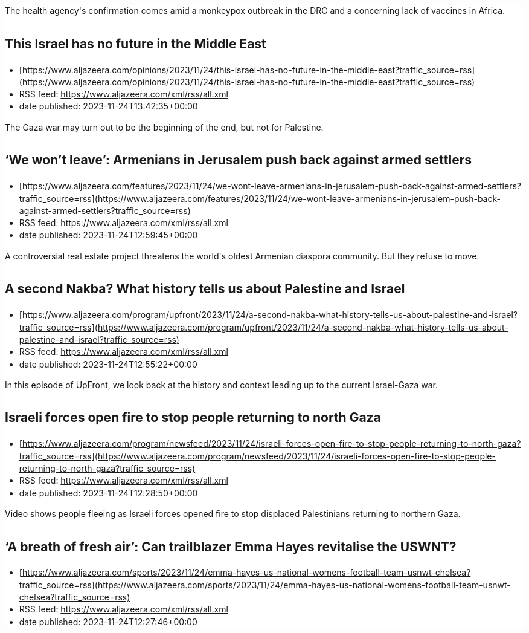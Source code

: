 The health agency&#039;s confirmation comes amid a monkeypox outbreak in the DRC and a concerning lack of vaccines in Africa.

## This Israel has no future in the Middle East
 - [https://www.aljazeera.com/opinions/2023/11/24/this-israel-has-no-future-in-the-middle-east?traffic_source=rss](https://www.aljazeera.com/opinions/2023/11/24/this-israel-has-no-future-in-the-middle-east?traffic_source=rss)
 - RSS feed: https://www.aljazeera.com/xml/rss/all.xml
 - date published: 2023-11-24T13:42:35+00:00

The Gaza war may turn out to be the beginning of the end, but not for Palestine.

## ‘We won’t leave’: Armenians in Jerusalem push back against armed settlers
 - [https://www.aljazeera.com/features/2023/11/24/we-wont-leave-armenians-in-jerusalem-push-back-against-armed-settlers?traffic_source=rss](https://www.aljazeera.com/features/2023/11/24/we-wont-leave-armenians-in-jerusalem-push-back-against-armed-settlers?traffic_source=rss)
 - RSS feed: https://www.aljazeera.com/xml/rss/all.xml
 - date published: 2023-11-24T12:59:45+00:00

A controversial real estate project threatens the world&#039;s oldest Armenian diaspora community. But they refuse to move.

## A second Nakba? What history tells us about Palestine and Israel
 - [https://www.aljazeera.com/program/upfront/2023/11/24/a-second-nakba-what-history-tells-us-about-palestine-and-israel?traffic_source=rss](https://www.aljazeera.com/program/upfront/2023/11/24/a-second-nakba-what-history-tells-us-about-palestine-and-israel?traffic_source=rss)
 - RSS feed: https://www.aljazeera.com/xml/rss/all.xml
 - date published: 2023-11-24T12:55:22+00:00

In this episode of UpFront, we look back at the history and context leading up to the current Israel-Gaza war.

## Israeli forces open fire to stop people returning to north Gaza
 - [https://www.aljazeera.com/program/newsfeed/2023/11/24/israeli-forces-open-fire-to-stop-people-returning-to-north-gaza?traffic_source=rss](https://www.aljazeera.com/program/newsfeed/2023/11/24/israeli-forces-open-fire-to-stop-people-returning-to-north-gaza?traffic_source=rss)
 - RSS feed: https://www.aljazeera.com/xml/rss/all.xml
 - date published: 2023-11-24T12:28:50+00:00

Video shows people fleeing as Israeli forces opened fire to stop displaced Palestinians returning to northern Gaza.

## ‘A breath of fresh air’: Can trailblazer Emma Hayes revitalise the USWNT?
 - [https://www.aljazeera.com/sports/2023/11/24/emma-hayes-us-national-womens-football-team-usnwt-chelsea?traffic_source=rss](https://www.aljazeera.com/sports/2023/11/24/emma-hayes-us-national-womens-football-team-usnwt-chelsea?traffic_source=rss)
 - RSS feed: https://www.aljazeera.com/xml/rss/all.xml
 - date published: 2023-11-24T12:27:46+00:00
